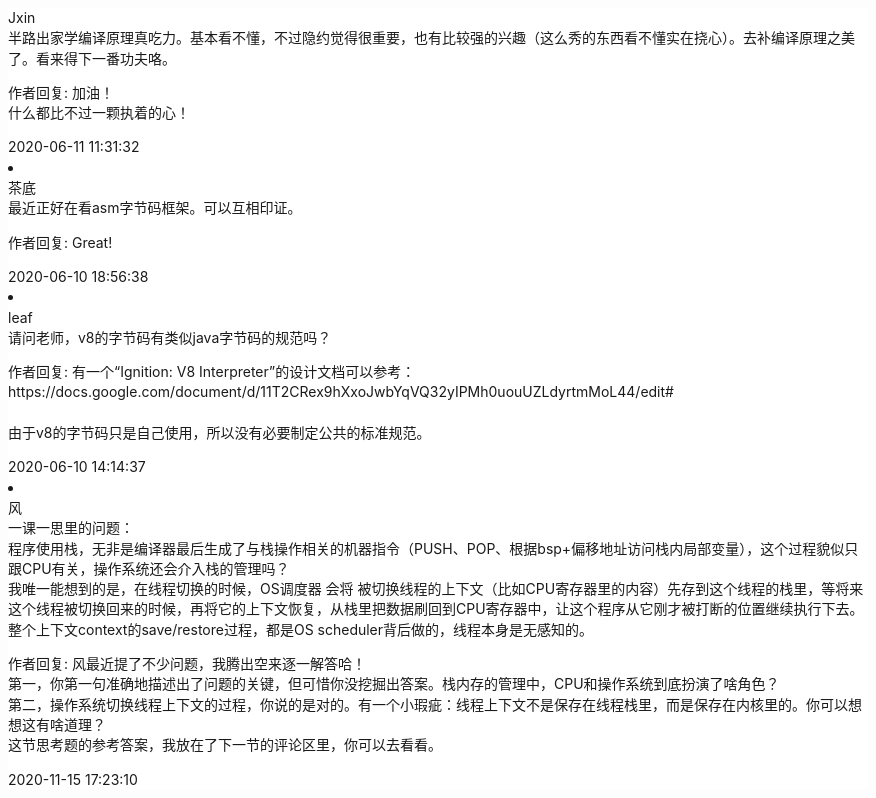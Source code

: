 <div class="_36ChpWj4_0">
  <div class="_2zFoi7sd_0"><span>Jxin</span>
  </div>
  <div class="_2_QraFYR_0">半路出家学编译原理真吃力。基本看不懂，不过隐约觉得很重要，也有比较强的兴趣（这么秀的东西看不懂实在挠心）。去补编译原理之美了。看来得下一番功夫咯。</div>
  <div class="_10o3OAxT_0">
    <p class="_3KxQPN3V_0">作者回复: 加油！<br>什么都比不过一颗执着的心！</p>
  </div>
  <div class="_3klNVc4Z_0">
    <div class="_3Hkula0k_0">2020-06-11 11:31:32</div>
  </div>
</div>
</div>
</li>
<li>
<div class="_2sjJGcOH_0">
  
<div class="_36ChpWj4_0">
  <div class="_2zFoi7sd_0"><span>茶底</span>
  </div>
  <div class="_2_QraFYR_0">最近正好在看asm字节码框架。可以互相印证。</div>
  <div class="_10o3OAxT_0">
    <p class="_3KxQPN3V_0">作者回复: Great!</p>
  </div>
  <div class="_3klNVc4Z_0">
    <div class="_3Hkula0k_0">2020-06-10 18:56:38</div>
  </div>
</div>
</div>
</li>
<li>
<div class="_2sjJGcOH_0">
  
<div class="_36ChpWj4_0">
  <div class="_2zFoi7sd_0"><span>leaf</span>
  </div>
  <div class="_2_QraFYR_0">请问老师，v8的字节码有类似java字节码的规范吗？</div>
  <div class="_10o3OAxT_0">
    <p class="_3KxQPN3V_0">作者回复: 有一个“Ignition: V8 Interpreter”的设计文档可以参考：<br>https:&#47;&#47;docs.google.com&#47;document&#47;d&#47;11T2CRex9hXxoJwbYqVQ32yIPMh0uouUZLdyrtmMoL44&#47;edit#<br><br>由于v8的字节码只是自己使用，所以没有必要制定公共的标准规范。</p>
  </div>
  <div class="_3klNVc4Z_0">
    <div class="_3Hkula0k_0">2020-06-10 14:14:37</div>
  </div>
</div>
</div>
</li>
<li>
<div class="_2sjJGcOH_0">
  
<div class="_36ChpWj4_0">
  <div class="_2zFoi7sd_0"><span>风</span>
  </div>
  <div class="_2_QraFYR_0">一课一思里的问题：<br>程序使用栈，无非是编译器最后生成了与栈操作相关的机器指令（PUSH、POP、根据bsp+偏移地址访问栈内局部变量），这个过程貌似只跟CPU有关，操作系统还会介入栈的管理吗？<br>我唯一能想到的是，在线程切换的时候，OS调度器 会将 被切换线程的上下文（比如CPU寄存器里的内容）先存到这个线程的栈里，等将来这个线程被切换回来的时候，再将它的上下文恢复，从栈里把数据刷回到CPU寄存器中，让这个程序从它刚才被打断的位置继续执行下去。<br>整个上下文context的save&#47;restore过程，都是OS scheduler背后做的，线程本身是无感知的。</div>
  <div class="_10o3OAxT_0">
    <p class="_3KxQPN3V_0">作者回复: 风最近提了不少问题，我腾出空来逐一解答哈！<br>第一，你第一句准确地描述出了问题的关键，但可惜你没挖掘出答案。栈内存的管理中，CPU和操作系统到底扮演了啥角色？<br>第二，操作系统切换线程上下文的过程，你说的是对的。有一个小瑕疵：线程上下文不是保存在线程栈里，而是保存在内核里的。你可以想想这有啥道理？<br>这节思考题的参考答案，我放在了下一节的评论区里，你可以去看看。</p>
  </div>
  <div class="_3klNVc4Z_0">
    <div class="_3Hkula0k_0">2020-11-15 17:23:10</div>